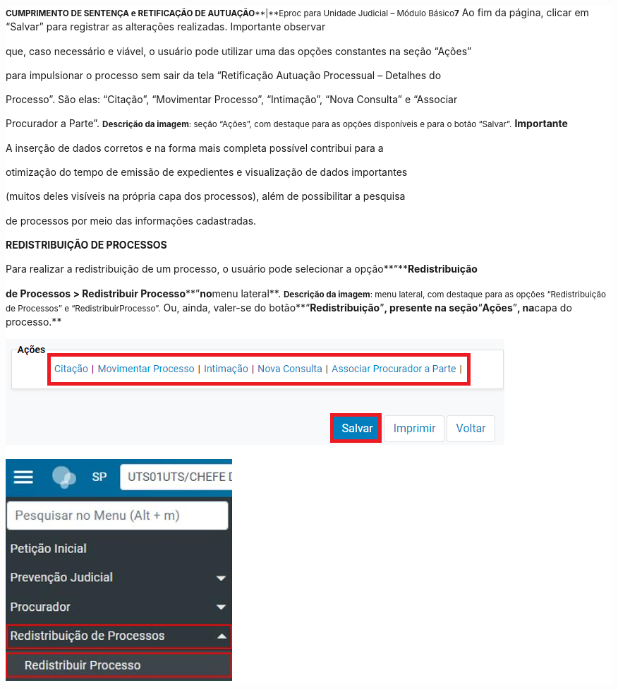 <small>**CUMPRIMENTO DE SENTENÇA e RETIFICAÇÃO DE AUTUAÇÃO****|**Eproc para Unidade Judicial – Módulo Básico</small><small>**7**</small>
Ao fim da página, clicar em “Salvar” para registrar as alterações realizadas. Importante observar

que, caso necessário e viável, o usuário pode utilizar uma das opções constantes na seção “Ações”

para impulsionar o processo sem sair da tela “Retificação Autuação Processual – Detalhes do

Processo”. São elas: “Citação”, “Movimentar Processo”, “Intimação”, “Nova Consulta” e “Associar

Procurador a Parte”.
<small>**Descrição da imagem**: seção “Ações”, com destaque para as opções disponíveis e para o botão “Salvar”.</small>
**Importante**

A inserção de dados corretos e na forma mais completa possível contribui para a

otimização do tempo de emissão de expedientes e visualização de dados importantes

(muitos deles visíveis na própria capa dos processos), além de possibilitar a pesquisa

de processos por meio das informações cadastradas.

**REDISTRIBUIÇÃO DE PROCESSOS**

Para realizar a redistribuição de um processo, o usuário pode selecionar a opção**“****Redistribuição**

**de Processos > Redistribuir Processo****”**no**menu lateral**.
<small>**Descrição da imagem**: menu lateral, com destaque para as opções “Redistribuição de Processos” e “Redistribuir</small><small>Processo”.</small>
Ou, ainda, valer-se do botão**“****Redistribuição****”**, presente na seção**“****Ações****”**, na**capa do processo.**

![Imagem Imagem_739](../imgs/Imagem_739.png)

![Imagem Imagem_740](../imgs/Imagem_740.jpeg)
